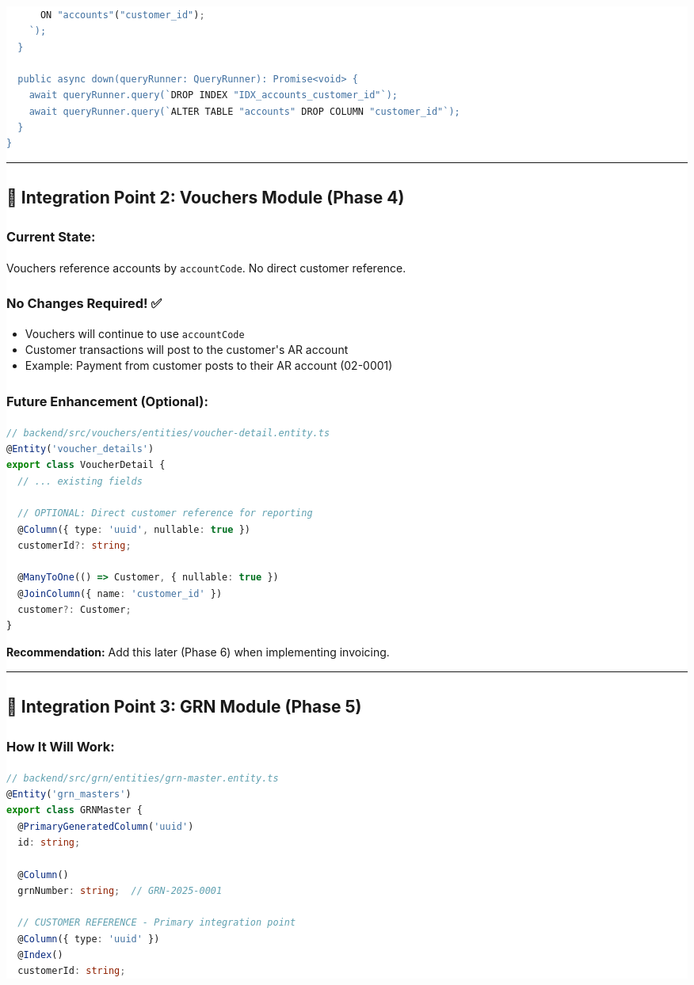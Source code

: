 ```typescript
      ON "accounts"("customer_id");
    `);
  }

  public async down(queryRunner: QueryRunner): Promise<void> {
    await queryRunner.query(`DROP INDEX "IDX_accounts_customer_id"`);
    await queryRunner.query(`ALTER TABLE "accounts" DROP COLUMN "customer_id"`);
  }
}
```

---

## 🔗 Integration Point 2: Vouchers Module (Phase 4)

### Current State:
Vouchers reference accounts by `accountCode`. No direct customer reference.

### No Changes Required! ✅
- Vouchers will continue to use `accountCode`
- Customer transactions will post to the customer's AR account
- Example: Payment from customer posts to their AR account (02-0001)

### Future Enhancement (Optional):
```typescript
// backend/src/vouchers/entities/voucher-detail.entity.ts
@Entity('voucher_details')
export class VoucherDetail {
  // ... existing fields

  // OPTIONAL: Direct customer reference for reporting
  @Column({ type: 'uuid', nullable: true })
  customerId?: string;

  @ManyToOne(() => Customer, { nullable: true })
  @JoinColumn({ name: 'customer_id' })
  customer?: Customer;
}
```

**Recommendation:** Add this later (Phase 6) when implementing invoicing.

---

## 🔗 Integration Point 3: GRN Module (Phase 5)

### How It Will Work:

```typescript
// backend/src/grn/entities/grn-master.entity.ts
@Entity('grn_masters')
export class GRNMaster {
  @PrimaryGeneratedColumn('uuid')
  id: string;

  @Column()
  grnNumber: string;  // GRN-2025-0001

  // CUSTOMER REFERENCE - Primary integration point
  @Column({ type: 'uuid' })
  @Index()
  customerId: string;

```